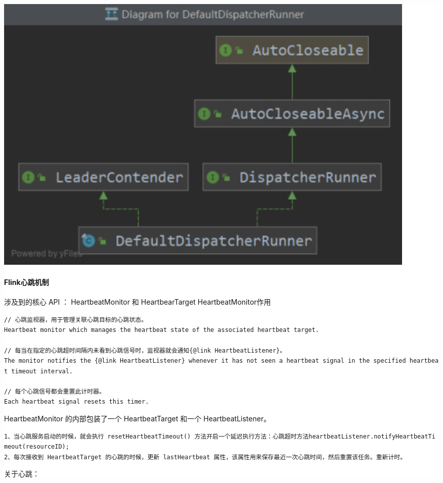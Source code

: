 ![DefaultDispatcherRunner](./img/DefaultDispatcherRunner.png)
#### Flink心跳机制
涉及到的核心 API ： HeartbeatMonitor 和 HeartbearTarget
HeartbeatMonitor作用
```
// 心跳监视器，用于管理关联心跳目标的心跳状态。
Heartbeat monitor which manages the heartbeat state of the associated heartbeat target.

// 每当在指定的心跳超时间隔内未看到心跳信号时，监视器就会通知{@link HeartbeatListener}。
The monitor notifies the {@link HeartbeatListener} whenever it has not seen a heartbeat signal in the specified heartbeat timeout interval.

// 每个心跳信号都会重置此计时器。
Each heartbeat signal resets this timer.
```
HeartbeatMonitor 的内部包装了一个 HeartbeatTarget 和一个 HeartbeatListener。
```
1、当心跳服务启动的时候，就会执行 resetHeartbeatTimeout() 方法开启一个延迟执行方法：心跳超时方法heartbeatListener.notifyHeartbeatTimeout(resourceID);
2、每次接收到 HeartbeatTarget 的心跳的时候，更新 lastHeartbeat 属性，该属性用来保存最近一次心跳时间，然后重置该任务。重新计时。
```
关于心跳：